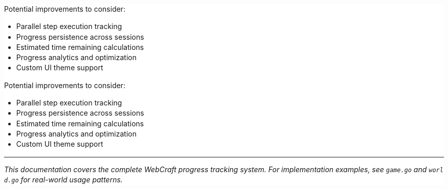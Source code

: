 Potential improvements to consider:

- Parallel step execution tracking
- Progress persistence across sessions
- Estimated time remaining calculations
- Progress analytics and optimization
- Custom UI theme support

Potential improvements to consider:

- Parallel step execution tracking
- Progress persistence across sessions
- Estimated time remaining calculations
- Progress analytics and optimization
- Custom UI theme support

---

*This documentation covers the complete WebCraft progress tracking system. For implementation examples, see `game.go` and `world.go` for real-world usage patterns.*
